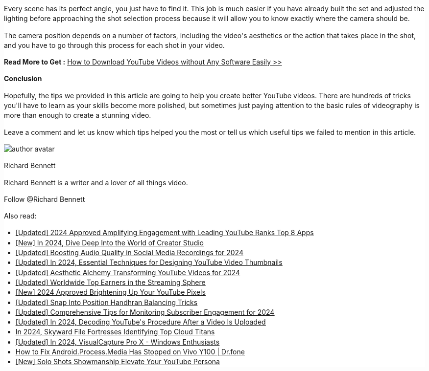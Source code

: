  Every scene has its perfect angle, you just have to find it. This job is much easier if you have already built the set and adjusted the lighting before approaching the shot selection process because it will allow you to know exactly where the camera should be.

 The camera position depends on a number of factors, including the video's aesthetics or the action that takes place in the shot, and you have to go through this process for each shot in your video.

 **Read More to Get :** [How to Download YouTube Videos without Any Software Easily >>](https://tools.techidaily.com/wondershare/filmora/download/)

**Conclusion**

 Hopefully, the tips we provided in this article are going to help you create better YouTube videos. There are hundreds of tricks you'll have to learn as your skills become more polished, but sometimes just paying attention to the basic rules of videography is more than enough to create a stunning video.

 Leave a comment and let us know which tips helped you the most or tell us which useful tips we failed to mention in this article.

![author avatar](https://images.wondershare.com/filmora/article-images/richard-bennett.jpg)

Richard Bennett

Richard Bennett is a writer and a lover of all things video.

Follow @Richard Bennett

<span class="atpl-alsoreadstyle">Also read:</span>
<div><ul>
<li><a href="https://facebook-video-share.techidaily.com/updated-2024-approved-amplifying-engagement-with-leading-youtube-ranks-top-8-apps/"><u>[Updated] 2024 Approved  Amplifying Engagement with Leading YouTube Ranks  Top 8 Apps</u></a></li>
<li><a href="https://facebook-video-share.techidaily.com/new-in-2024-dive-deep-into-the-world-of-creator-studio/"><u>[New] In 2024, Dive Deep Into the World of Creator Studio</u></a></li>
<li><a href="https://facebook-video-share.techidaily.com/updated-boosting-audio-quality-in-social-media-recordings-for-2024/"><u>[Updated] Boosting Audio Quality in Social Media Recordings for 2024</u></a></li>
<li><a href="https://facebook-video-share.techidaily.com/updated-in-2024-essential-techniques-for-designing-youtube-video-thumbnails/"><u>[Updated] In 2024, Essential Techniques for Designing YouTube Video Thumbnails</u></a></li>
<li><a href="https://facebook-video-share.techidaily.com/updated-aesthetic-alchemy-transforming-youtube-videos-for-2024/"><u>[Updated] Aesthetic Alchemy  Transforming YouTube Videos for 2024</u></a></li>
<li><a href="https://facebook-video-share.techidaily.com/updated-worldwide-top-earners-in-the-streaming-sphere/"><u>[Updated] Worldwide Top Earners in the Streaming Sphere</u></a></li>
<li><a href="https://facebook-video-share.techidaily.com/new-2024-approved-brightening-up-your-youtube-pixels/"><u>[New] 2024 Approved  Brightening Up Your YouTube Pixels</u></a></li>
<li><a href="https://facebook-video-share.techidaily.com/updated-snap-into-position-handhran-balancing-tricks/"><u>[Updated] Snap Into Position  Handhran Balancing Tricks</u></a></li>
<li><a href="https://facebook-video-share.techidaily.com/updated-comprehensive-tips-for-monitoring-subscriber-engagement-for-2024/"><u>[Updated] Comprehensive Tips for Monitoring Subscriber Engagement for 2024</u></a></li>
<li><a href="https://facebook-video-share.techidaily.com/updated-in-2024-decoding-youtubes-procedure-after-a-video-is-uploaded/"><u>[Updated] In 2024, Decoding YouTube's Procedure After a Video Is Uploaded</u></a></li>
<li><a href="https://extra-approaches.techidaily.com/in-2024-skyward-file-fortresses-identifying-top-cloud-titans/"><u>In 2024, Skyward File Fortresses  Identifying Top Cloud Titans</u></a></li>
<li><a href="https://screen-activity-recording.techidaily.com/updated-in-2024-visualcapture-pro-x-windows-enthusiasts/"><u>[Updated] In 2024, VisualCapture Pro X - Windows Enthusiasts</u></a></li>
<li><a href="https://change-location.techidaily.com/how-to-fix-androidprocessmedia-has-stopped-on-vivo-y100-drfone-by-drfone-fix-android-problems-fix-android-problems/"><u>How to Fix Android.Process.Media Has Stopped on Vivo Y100 | Dr.fone</u></a></li>
<li><a href="https://youtube-help.techidaily.com/new-solo-shots-showmanship-elevate-your-youtube-persona/"><u>[New] Solo Shots Showmanship  Elevate Your YouTube Persona</u></a></li>